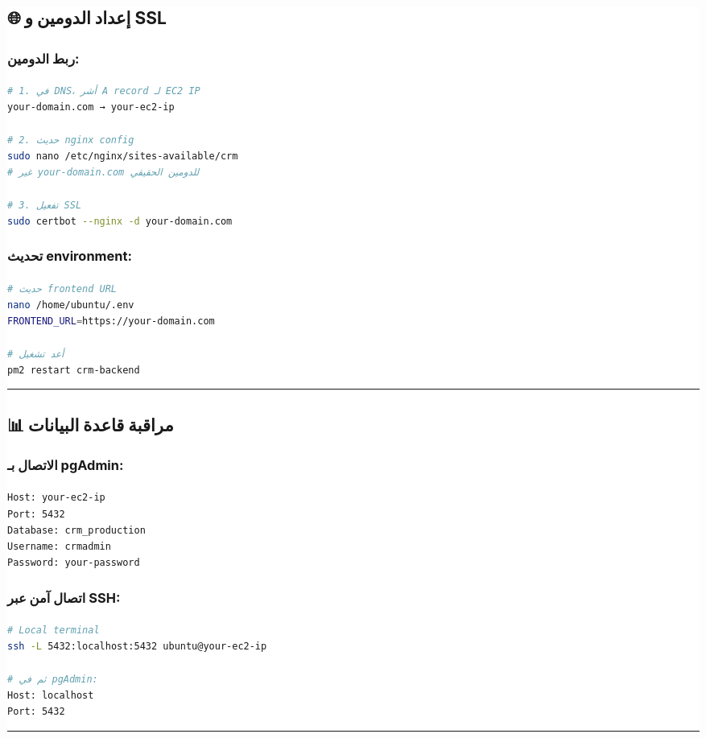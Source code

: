 ## 🌐 إعداد الدومين و SSL

### ربط الدومين:

```bash
# 1. في DNS، أشر A record لـ EC2 IP
your-domain.com → your-ec2-ip

# 2. حديث nginx config
sudo nano /etc/nginx/sites-available/crm
# غير your-domain.com للدومين الحقيقي

# 3. تفعيل SSL
sudo certbot --nginx -d your-domain.com
```

### تحديث environment:

```bash
# حديث frontend URL
nano /home/ubuntu/.env
FRONTEND_URL=https://your-domain.com

# أعد تشغيل
pm2 restart crm-backend
```

---

## 📊 مراقبة قاعدة البيانات

### الاتصال بـ pgAdmin:

```
Host: your-ec2-ip
Port: 5432
Database: crm_production  
Username: crmadmin
Password: your-password
```

### اتصال آمن عبر SSH:

```bash
# Local terminal
ssh -L 5432:localhost:5432 ubuntu@your-ec2-ip

# ثم في pgAdmin:
Host: localhost
Port: 5432
```

---